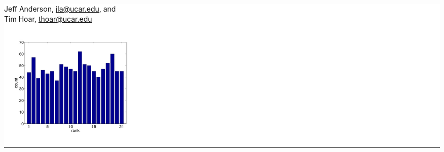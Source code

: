 Jeff Anderson, jla@ucar.edu, and<br />
Tim Hoar, thoar@ucar.edu</td>
<td><img src="../images/science_nuggets/L96GoodRankHistogram_full.png" alt="good rank histogram"/></td>
</tr>
</tbody>
</table>

-----
